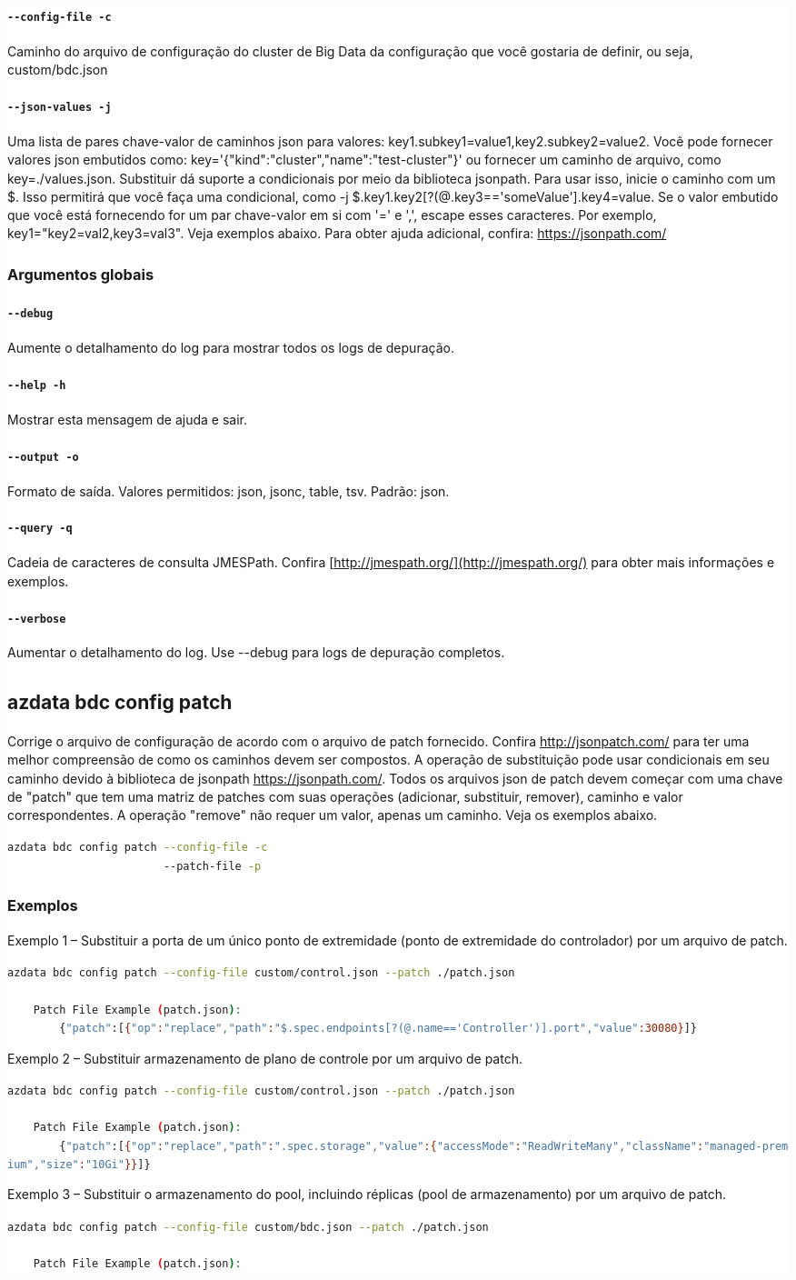 #### `--config-file -c`
Caminho do arquivo de configuração do cluster de Big Data da configuração que você gostaria de definir, ou seja, custom/bdc.json
#### `--json-values -j`
Uma lista de pares chave-valor de caminhos json para valores: key1.subkey1=value1,key2.subkey2=value2. Você pode fornecer valores json embutidos como: key='{"kind":"cluster","name":"test-cluster"}' ou fornecer um caminho de arquivo, como key=./values.json. Substituir dá suporte a condicionais por meio da biblioteca jsonpath.  Para usar isso, inicie o caminho com um $. Isso permitirá que você faça uma condicional, como -j $.key1.key2[?(@.key3=='someValue'].key4=value. Se o valor embutido que você está fornecendo for um par chave-valor em si com '=' e ',', escape esses caracteres.  Por exemplo, key1="key2\=val2\,key3\=val3". Veja exemplos abaixo. Para obter ajuda adicional, confira: https://jsonpath.com/
### <a name="global-arguments"></a>Argumentos globais
#### `--debug`
Aumente o detalhamento do log para mostrar todos os logs de depuração.
#### `--help -h`
Mostrar esta mensagem de ajuda e sair.
#### `--output -o`
Formato de saída.  Valores permitidos: json, jsonc, table, tsv.  Padrão: json.
#### `--query -q`
Cadeia de caracteres de consulta JMESPath. Confira [http://jmespath.org/](http://jmespath.org/) para obter mais informações e exemplos.
#### `--verbose`
Aumentar o detalhamento do log. Use --debug para logs de depuração completos.
## <a name="azdata-bdc-config-patch"></a>azdata bdc config patch
Corrige o arquivo de configuração de acordo com o arquivo de patch fornecido. Confira http://jsonpatch.com/ para ter uma melhor compreensão de como os caminhos devem ser compostos. A operação de substituição pode usar condicionais em seu caminho devido à biblioteca de jsonpath https://jsonpath.com/. Todos os arquivos json de patch devem começar com uma chave de "patch" que tem uma matriz de patches com suas operações (adicionar, substituir, remover), caminho e valor correspondentes. A operação "remove" não requer um valor, apenas um caminho. Veja os exemplos abaixo.
```bash
azdata bdc config patch --config-file -c 
                        --patch-file -p
```
### <a name="examples"></a>Exemplos
Exemplo 1 – Substituir a porta de um único ponto de extremidade (ponto de extremidade do controlador) por um arquivo de patch.
```bash
azdata bdc config patch --config-file custom/control.json --patch ./patch.json

    Patch File Example (patch.json):
        {"patch":[{"op":"replace","path":"$.spec.endpoints[?(@.name=='Controller')].port","value":30080}]}
```
Exemplo 2 – Substituir armazenamento de plano de controle por um arquivo de patch.
```bash
azdata bdc config patch --config-file custom/control.json --patch ./patch.json

    Patch File Example (patch.json):
        {"patch":[{"op":"replace","path":".spec.storage","value":{"accessMode":"ReadWriteMany","className":"managed-premium","size":"10Gi"}}]}
```
Exemplo 3 – Substituir o armazenamento do pool, incluindo réplicas (pool de armazenamento) por um arquivo de patch.
```bash
azdata bdc config patch --config-file custom/bdc.json --patch ./patch.json

    Patch File Example (patch.json):
```